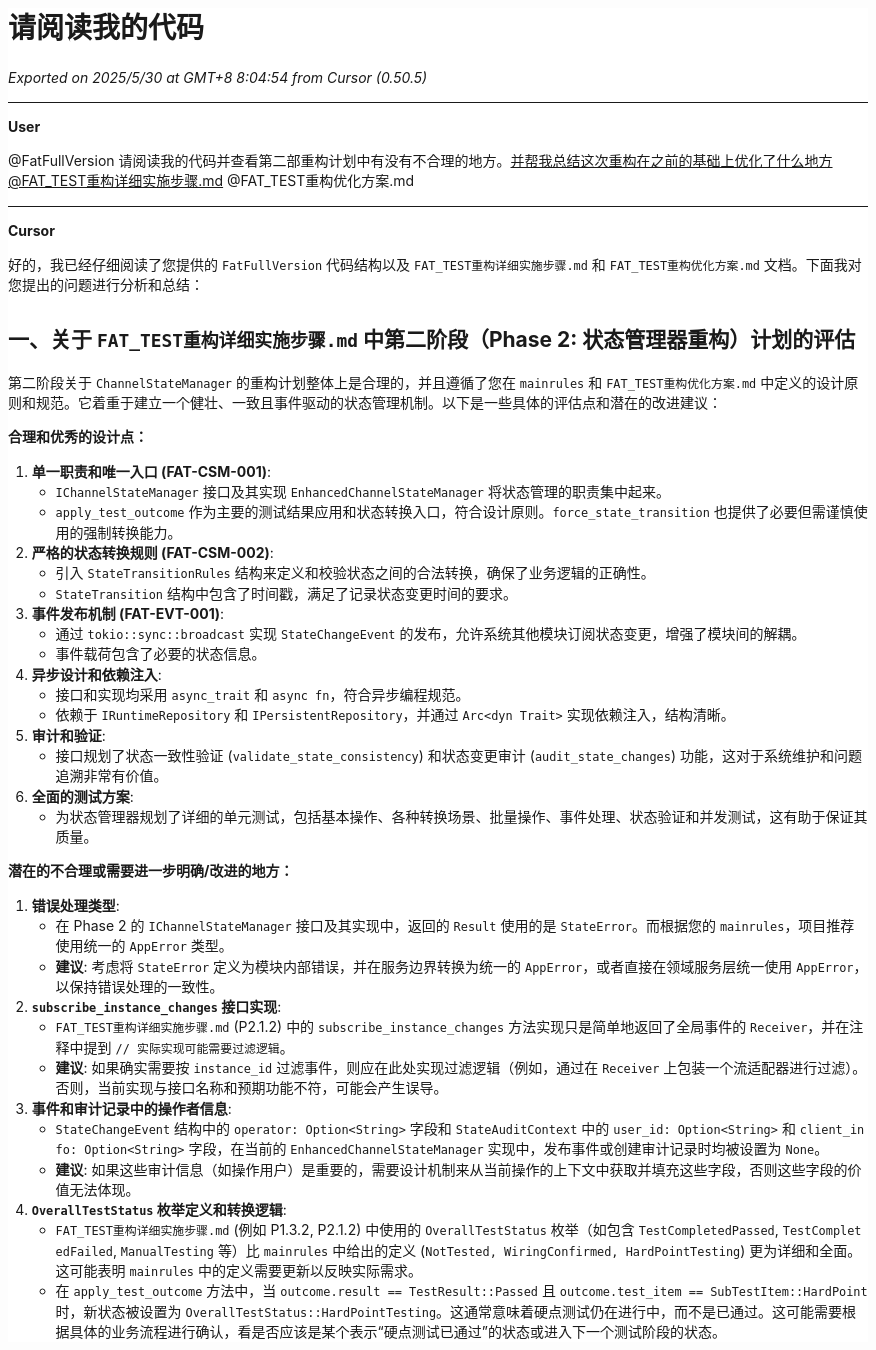 # 请阅读我的代码
_Exported on 2025/5/30 at GMT+8 8:04:54 from Cursor (0.50.5)_

---

**User**

@FatFullVersion 请阅读我的代码并查看第二部重构计划中有没有不合理的地方。并帮我总结这次重构在之前的基础上优化了什么地方@FAT_TEST重构详细实施步骤.md @FAT_TEST重构优化方案.md 

---

**Cursor**

好的，我已经仔细阅读了您提供的 `FatFullVersion` 代码结构以及 `FAT_TEST重构详细实施步骤.md` 和 `FAT_TEST重构优化方案.md` 文档。下面我对您提出的问题进行分析和总结：

## 一、关于 `FAT_TEST重构详细实施步骤.md` 中第二阶段（Phase 2: 状态管理器重构）计划的评估

第二阶段关于 `ChannelStateManager` 的重构计划整体上是合理的，并且遵循了您在 `mainrules` 和 `FAT_TEST重构优化方案.md` 中定义的设计原则和规范。它着重于建立一个健壮、一致且事件驱动的状态管理机制。以下是一些具体的评估点和潜在的改进建议：

**合理和优秀的设计点：**

1.  **单一职责和唯一入口 (FAT-CSM-001)**:
    *   `IChannelStateManager` 接口及其实现 `EnhancedChannelStateManager` 将状态管理的职责集中起来。
    *   `apply_test_outcome` 作为主要的测试结果应用和状态转换入口，符合设计原则。`force_state_transition` 也提供了必要但需谨慎使用的强制转换能力。
2.  **严格的状态转换规则 (FAT-CSM-002)**:
    *   引入 `StateTransitionRules` 结构来定义和校验状态之间的合法转换，确保了业务逻辑的正确性。
    *   `StateTransition` 结构中包含了时间戳，满足了记录状态变更时间的要求。
3.  **事件发布机制 (FAT-EVT-001)**:
    *   通过 `tokio::sync::broadcast` 实现 `StateChangeEvent` 的发布，允许系统其他模块订阅状态变更，增强了模块间的解耦。
    *   事件载荷包含了必要的状态信息。
4.  **异步设计和依赖注入**:
    *   接口和实现均采用 `async_trait` 和 `async fn`，符合异步编程规范。
    *   依赖于 `IRuntimeRepository` 和 `IPersistentRepository`，并通过 `Arc<dyn Trait>` 实现依赖注入，结构清晰。
5.  **审计和验证**:
    *   接口规划了状态一致性验证 (`validate_state_consistency`) 和状态变更审计 (`audit_state_changes`) 功能，这对于系统维护和问题追溯非常有价值。
6.  **全面的测试方案**:
    *   为状态管理器规划了详细的单元测试，包括基本操作、各种转换场景、批量操作、事件处理、状态验证和并发测试，这有助于保证其质量。

**潜在的不合理或需要进一步明确/改进的地方：**

1.  **错误处理类型**:
    *   在 Phase 2 的 `IChannelStateManager` 接口及其实现中，返回的 `Result` 使用的是 `StateError`。而根据您的 `mainrules`，项目推荐使用统一的 `AppError` 类型。
    *   **建议**: 考虑将 `StateError` 定义为模块内部错误，并在服务边界转换为统一的 `AppError`，或者直接在领域服务层统一使用 `AppError`，以保持错误处理的一致性。
2.  **`subscribe_instance_changes` 接口实现**:
    *   `FAT_TEST重构详细实施步骤.md` (P2.1.2) 中的 `subscribe_instance_changes` 方法实现只是简单地返回了全局事件的 `Receiver`，并在注释中提到 `// 实际实现可能需要过滤逻辑`。
    *   **建议**: 如果确实需要按 `instance_id` 过滤事件，则应在此处实现过滤逻辑（例如，通过在 `Receiver` 上包装一个流适配器进行过滤）。否则，当前实现与接口名称和预期功能不符，可能会产生误导。
3.  **事件和审计记录中的操作者信息**:
    *   `StateChangeEvent` 结构中的 `operator: Option<String>` 字段和 `StateAuditContext` 中的 `user_id: Option<String>` 和 `client_info: Option<String>` 字段，在当前的 `EnhancedChannelStateManager` 实现中，发布事件或创建审计记录时均被设置为 `None`。
    *   **建议**: 如果这些审计信息（如操作用户）是重要的，需要设计机制来从当前操作的上下文中获取并填充这些字段，否则这些字段的价值无法体现。
4.  **`OverallTestStatus` 枚举定义和转换逻辑**:
    *   `FAT_TEST重构详细实施步骤.md` (例如 P1.3.2, P2.1.2) 中使用的 `OverallTestStatus` 枚举（如包含 `TestCompletedPassed`, `TestCompletedFailed`, `ManualTesting` 等）比 `mainrules` 中给出的定义 (`NotTested, WiringConfirmed, HardPointTesting`) 更为详细和全面。这可能表明 `mainrules` 中的定义需要更新以反映实际需求。
    *   在 `apply_test_outcome` 方法中，当 `outcome.result == TestResult::Passed` 且 `outcome.test_item == SubTestItem::HardPoint` 时，新状态被设置为 `OverallTestStatus::HardPointTesting`。这通常意味着硬点测试仍在进行中，而不是已通过。这可能需要根据具体的业务流程进行确认，看是否应该是某个表示“硬点测试已通过”的状态或进入下一个测试阶段的状态。